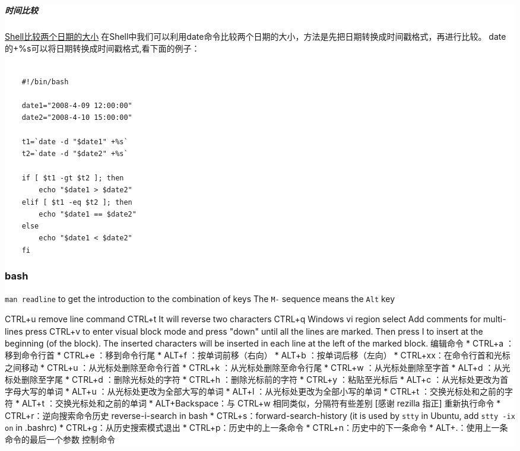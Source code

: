 ```
```

##### 时间比较
[Shell比较两个日期的大小](http://www.linuxsong.org/2010/09/shell-date-compare/)
在Shell中我们可以利用date命令比较两个日期的大小，方法是先把日期转换成时间戳格式，再进行比较。
date 的+%s可以将日期转换成时间戳格式,看下面的例子：

``` shell

	#!/bin/bash

	date1="2008-4-09 12:00:00"
	date2="2008-4-10 15:00:00"

	t1=`date -d "$date1" +%s`
	t2=`date -d "$date2" +%s`

	if [ $t1 -gt $t2 ]; then
	    echo "$date1 > $date2"
	elif [ $t1 -eq $t2 ]; then
	    echo "$date1 == $date2"
	else
	    echo "$date1 < $date2"
	fi
```

### bash
`man readline` to get the introduction to the combination of keys
The `M-` sequence means the `Alt` key

CTRL+u remove line command
CTRL+t It will reverse two characters
CTRL+q Windows vi region select
Add comments for multi-lines
	press CTRL+v to enter visual block mode and press "down" until all the lines are marked. Then press I to insert at the beginning (of the block). The inserted characters will be inserted in each line at the left of the marked block.
编辑命令
    * CTRL+a ：移到命令行首
    * CTRL+e ：移到命令行尾
    * ALT+f ：按单词前移（右向）
    * ALT+b ：按单词后移（左向）
    * CTRL+xx：在命令行首和光标之间移动
    * CTRL+u ：从光标处删除至命令行首
    * CTRL+k ：从光标处删除至命令行尾
    * CTRL+w ：从光标处删除至字首
    * ALT+d ：从光标处删除至字尾
    * CTRL+d ：删除光标处的字符
    * CTRL+h ：删除光标前的字符
    * CTRL+y ：粘贴至光标后
    * ALT+c ：从光标处更改为首字母大写的单词
    * ALT+u ：从光标处更改为全部大写的单词
    * ALT+l ：从光标处更改为全部小写的单词
    * CTRL+t ：交换光标处和之前的字符
    * ALT+t ：交换光标处和之前的单词
    * ALT+Backspace：与 CTRL+w 相同类似，分隔符有些差别 [感谢 rezilla 指正]
重新执行命令
    * CTRL+r：逆向搜索命令历史 reverse-i-search in bash
    * CTRL+s：forward-search-history (it is used by `stty` in Ubuntu, add `stty -ixon` in .bashrc)
    * CTRL+g：从历史搜索模式退出
    * CTRL+p：历史中的上一条命令
    * CTRL+n：历史中的下一条命令
    * ALT+.：使用上一条命令的最后一个参数
控制命令